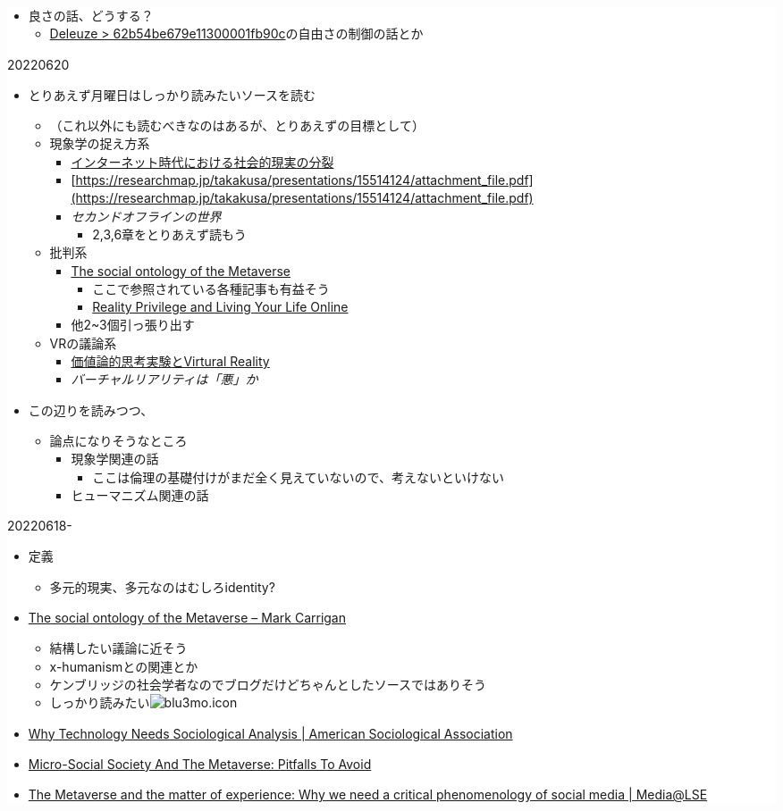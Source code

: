 * 良さの話、どうする？
  * [Deleuze > 62b54be679e11300001fb90c](Deleuze.md#62b54be679e11300001fb90c)の自由さの制御の話とか

20220620

* とりあえず月曜日はしっかり読みたいソースを読む
  
  * （これ以外にも読むべきなのはあるが、とりあえずの目標として）
  * 現象学の捉え方系
    * [インターネット時代における社会的現実の分裂](%E3%82%A4%E3%83%B3%E3%82%BF%E3%83%BC%E3%83%8D%E3%83%83%E3%83%88%E6%99%82%E4%BB%A3%E3%81%AB%E3%81%8A%E3%81%91%E3%82%8B%E7%A4%BE%E4%BC%9A%E7%9A%84%E7%8F%BE%E5%AE%9F%E3%81%AE%E5%88%86%E8%A3%82.md)
    * [https://researchmap.jp/takakusa/presentations/15514124/attachment_file.pdf](https://researchmap.jp/takakusa/presentations/15514124/attachment_file.pdf)
    * *セカンドオフラインの世界*
      * 2,3,6章をとりあえず読もう
  * 批判系
    * [The social ontology of the Metaverse](The%20social%20ontology%20of%20the%20Metaverse.md)
      * ここで参照されている各種記事も有益そう
      * [Reality Privilege and Living Your Life Online](Reality%20Privilege%20and%20Living%20Your%20Life%20Online.md)
    * 他2~3個引っ張り出す
  * VRの議論系
    * [価値論的思考実験とVirtural Reality](%E4%BE%A1%E5%80%A4%E8%AB%96%E7%9A%84%E6%80%9D%E8%80%83%E5%AE%9F%E9%A8%93%E3%81%A8Virtural%20Reality.md)
    * *バーチャルリアリティは「悪」か*
* この辺りを読みつつ、
  
  * 論点になりそうなところ
    * 現象学関連の話
      * ここは倫理の基礎付けがまだ全く見えていないので、考えないといけない
    * ヒューマニズム関連の話

20220618-

* 定義
  
  * 多元的現実、多元なのはむしろidentity?
* [The social ontology of the Metaverse – Mark Carrigan](https://markcarrigan.net/2022/01/30/the-social-ontology-of-the-metaverse/)
  
  * 結構したい議論に近そう
  * x-humanismとの関連とか
  * ケンブリッジの社会学者なのでブログだけどちゃんとしたソースではありそう
  * しっかり読みたい<img src='https://scrapbox.io/api/pages/blu3mo-public/blu3mo/icon' alt='blu3mo.icon' height="19.5"/>
* [Why Technology Needs Sociological Analysis | American Sociological Association](https://www.asanet.org/why-technology-needs-sociological-analysis)

* [Micro-Social Society And The Metaverse: Pitfalls To Avoid](https://www.forbes.com/sites/forbestechcouncil/2022/05/24/micro-social-society-and-the-metaverse-pitfalls-to-avoid/?sh=c6bcd702aeb8)

* [The Metaverse and the matter of experience: Why we need a critical phenomenology of social media | Media@LSE](https://blogs.lse.ac.uk/medialse/2021/11/04/the-metaverse-and-the-matter-of-experience-why-we-need-a-critical-phenomenology-of-social-media/)
  